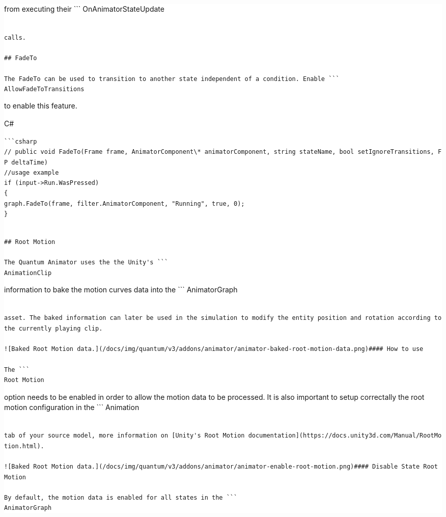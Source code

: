 from executing their ```
OnAnimatorStateUpdate
```

calls.

## FadeTo

The FadeTo can be used to transition to another state independent of a condition. Enable ```
AllowFadeToTransitions
```

to enable this feature.

C#

```
```csharp
// public void FadeTo(Frame frame, AnimatorComponent\* animatorComponent, string stateName, bool setIgnoreTransitions, FP deltaTime)
//usage example
if (input->Run.WasPressed)
{
graph.FadeTo(frame, filter.AnimatorComponent, "Running", true, 0);
}

```

```

## Root Motion

The Quantum Animator uses the the Unity's ```
AnimationClip
```

 information to bake the motion curves data into the ```
AnimatorGraph
```

asset. The baked information can later be used in the simulation to modify the entity position and rotation according to the currently playing clip.

![Baked Root Motion data.](/docs/img/quantum/v3/addons/animator/animator-baked-root-motion-data.png)#### How to use

The ```
Root Motion
```

 option needs to be enabled in order to allow the motion data to be processed. It is also important to setup correctally the root motion configuration in the ```
Animation
```

tab of your source model, more information on [Unity's Root Motion documentation](https://docs.unity3d.com/Manual/RootMotion.html).

![Baked Root Motion data.](/docs/img/quantum/v3/addons/animator/animator-enable-root-motion.png)#### Disable State Root Motion

By default, the motion data is enabled for all states in the ```
AnimatorGraph
```
